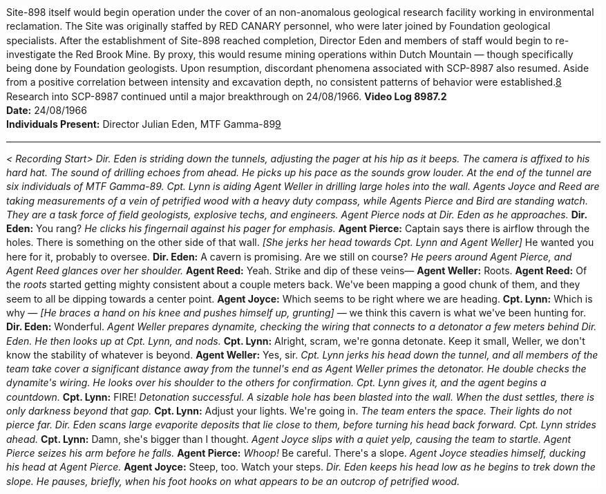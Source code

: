 Site-898 itself would begin operation under the cover of an non-anomalous geological research facility working in environmental reclamation. The Site was originally staffed by RED CANARY personnel, who were later joined by Foundation geological specialists.
After the establishment of Site-898 reached completion, Director Eden and members of staff would begin to re-investigate the Red Brook Mine. By proxy, this would resume mining operations within Dutch Mountain — though specifically being done by Foundation geologists.
Upon resumption, discordant phenomena associated with SCP-8987 also resumed. Aside from a positive correlation between intensity and excavation depth, no consistent patterns of behavior were established.[8](javascript:;)
Research into SCP-8987 continued until a major breakthrough on 24/08/1966.
**Video Log 8987.2**  
**Date:** 24/08/1966  
**Individuals Present:** Director Julian Eden, MTF Gamma-89[9](javascript:;)
* * *
_< Recording Start>_
_Dir. Eden is striding down the tunnels, adjusting the pager at his hip as it beeps. The camera is affixed to his hard hat._
_The sound of drilling echoes from ahead. He picks up his pace as the sounds grow louder._
_At the end of the tunnel are six individuals of MTF Gamma-89. Cpt. Lynn is aiding Agent Weller in drilling large holes into the wall. Agents Joyce and Reed are taking measurements of a vein of petrified wood with a heavy duty compass, while Agents Pierce and Bird are standing watch. They are a task force of field geologists, explosive techs, and engineers._
_Agent Pierce nods at Dir. Eden as he approaches._
**Dir. Eden:** You rang?
_He clicks his fingernail against his pager for emphasis._
**Agent Pierce:** Captain says there is airflow through the holes. There is something on the other side of that wall. _[She jerks her head towards Cpt. Lynn and Agent Weller]_ He wanted you here for it, probably to oversee.
**Dir. Eden:** A cavern is promising. Are we still on course?
_He peers around Agent Pierce, and Agent Reed glances over her shoulder._
**Agent Reed:** Yeah. Strike and dip of these veins—
**Agent Weller:** Roots.
**Agent Reed:** Of the _roots_ started getting mighty consistent about a couple meters back. We've been mapping a good chunk of them, and they seem to all be dipping towards a center point.
**Agent Joyce:** Which seems to be right where we are heading.
**Cpt. Lynn:** Which is why — _[He braces a hand on his knee and pushes himself up, grunting]_ — we think this cavern is what we've been hunting for.
**Dir. Eden:** Wonderful.
_Agent Weller prepares dynamite, checking the wiring that connects to a detonator a few meters behind Dir. Eden. He then looks up at Cpt. Lynn, and nods._
**Cpt. Lynn:** Alright, scram, we're gonna detonate. Keep it small, Weller, we don't know the stability of whatever is beyond.
**Agent Weller:** Yes, sir.
_Cpt. Lynn jerks his head down the tunnel, and all members of the team take cover a significant distance away from the tunnel's end as Agent Weller primes the detonator. He double checks the dynamite's wiring. He looks over his shoulder to the others for confirmation._
_Cpt. Lynn gives it, and the agent begins a countdown._
**Cpt. Lynn:** FIRE!
_Detonation successful._
_A sizable hole has been blasted into the wall. When the dust settles, there is only darkness beyond that gap._
**Cpt. Lynn:** Adjust your lights. We're going in.
_The team enters the space. Their lights do not pierce far. Dir. Eden scans large evaporite deposits that lie close to them, before turning his head back forward. Cpt. Lynn strides ahead._
**Cpt. Lynn:** Damn, she's bigger than I thought.
_Agent Joyce slips with a quiet yelp, causing the team to startle. Agent Pierce seizes his arm before he falls._
**Agent Pierce:** _Whoop!_ Be careful. There's a slope.
_Agent Joyce steadies himself, ducking his head at Agent Pierce._
**Agent Joyce:** Steep, too. Watch your steps.
_Dir. Eden keeps his head low as he begins to trek down the slope. He pauses, briefly, when his foot hooks on what appears to be an outcrop of petrified wood._